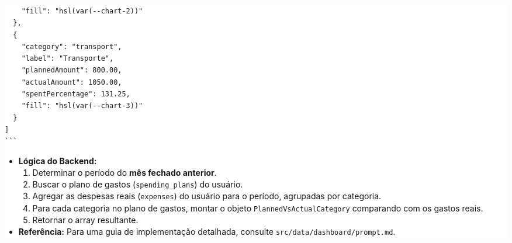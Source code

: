         "fill": "hsl(var(--chart-2))"
      },
      {
        "category": "transport",
        "label": "Transporte",
        "plannedAmount": 800.00, 
        "actualAmount": 1050.00,
        "spentPercentage": 131.25,
        "fill": "hsl(var(--chart-3))"
      }
    ]
    ```
*   **Lógica do Backend:**
    1.  Determinar o período do **mês fechado anterior**.
    2.  Buscar o plano de gastos (`spending_plans`) do usuário.
    3.  Agregar as despesas reais (`expenses`) do usuário para o período, agrupadas por categoria.
    4.  Para cada categoria no plano de gastos, montar o objeto `PlannedVsActualCategory` comparando com os gastos reais.
    5.  Retornar o array resultante.
*   **Referência:** Para uma guia de implementação detalhada, consulte `src/data/dashboard/prompt.md`.

```
